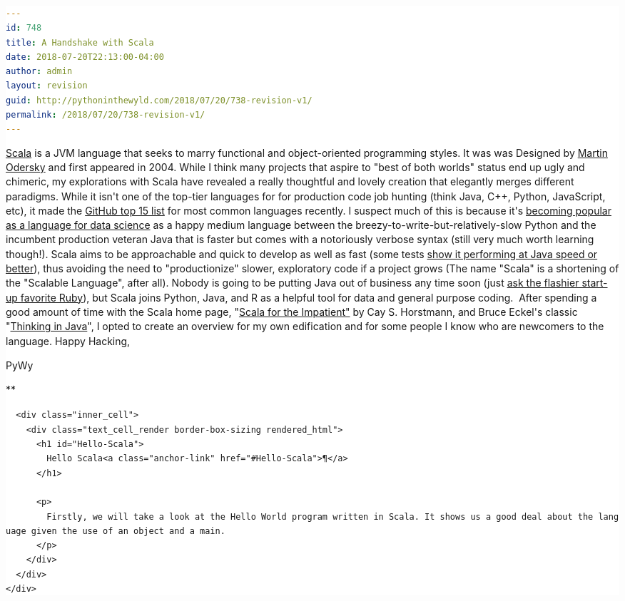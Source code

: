 ```yaml
---
id: 748
title: A Handshake with Scala
date: 2018-07-20T22:13:00-04:00
author: admin
layout: revision
guid: http://pythoninthewyld.com/2018/07/20/738-revision-v1/
permalink: /2018/07/20/738-revision-v1/
---
```

[Scala](https://www.scala-lang.org/) is a JVM language that seeks to marry functional and object-oriented programming styles. It was was Designed by [Martin Odersky](https://en.wikipedia.org/wiki/Martin_Odersky) and first appeared in 2004. While I think many projects that aspire to "best of both worlds" status end up ugly and chimeric, my explorations with Scala have revealed a really thoughtful and lovely creation that elegantly merges different paradigms. While it isn't one of the top-tier languages for for production code job hunting (think Java, C++, Python, JavaScript, etc), it made the [GitHub top 15 list](http://www.businessinsider.com/the-9-most-popular-programming-languages-according-to-the-facebook-for-programmers-2017-10#14-scala-2) for most common languages recently. I suspect much of this is because it's [becoming popular as a language for data science](https://activewizards.com/blog/top-15-scala-libraries-for-data-science/) as a happy medium language between the breezy-to-write-but-relatively-slow Python and the incumbent production veteran Java that is faster but comes with a notoriously verbose syntax (still very much worth learning though!). Scala aims to be approachable and quick to develop as well as fast (some tests [show it performing at Java speed or better](https://www.theregister.co.uk/2011/06/03/google_paper_on_cplusplus_java_scala_go/)), thus avoiding the need to "productionize" slower, exploratory code if a project grows (The name "Scala" is a shortening of the "Scalable Language", after all). Nobody is going to be putting Java out of business any time soon (just [ask the flashier start-up favorite Ruby](https://www.neowin.net/news/major-coding-boot-camp-drops-ruby-on-rails-and-replaces-it-with-a-java-course)), but Scala joins Python, Java, and R as a helpful tool for data and general purpose coding.  After spending a good amount of time with the Scala home page, "[Scala for the Impatient"](https://www.amazon.com/Scala-Impatient-Cay-S-Horstmann/dp/0321774094?SubscriptionId=AKIAILSHYYTFIVPWUY6Q&tag=duckduckgo-ffab-20&linkCode=xm2&camp=2025&creative=165953&creativeASIN=0321774094) by <span class="a-size-medium">Cay S. Horstmann</span>, and Bruce Eckel's classic "[Thinking in Java](http://www.ebook-dl.com/book/81)", I opted to create an overview for my own edification and for some people I know who are newcomers to the language. Happy Hacking,

PyWy

**<div tabindex="-1" id="notebook" class="border-box-sizing">
  <div class="container" id="notebook-container">
    <div class="cell border-box-sizing text_cell rendered">
      <div class="prompt input_prompt">
      </div>
      
      <div class="inner_cell">
        <div class="text_cell_render border-box-sizing rendered_html">
          <h1 id="Hello-Scala">
            Hello Scala<a class="anchor-link" href="#Hello-Scala">¶</a>
          </h1>
          
          <p>
            Firstly, we will take a look at the Hello World program written in Scala. It shows us a good deal about the language given the use of an object and a main.
          </p>
        </div>
      </div>
    </div>
    